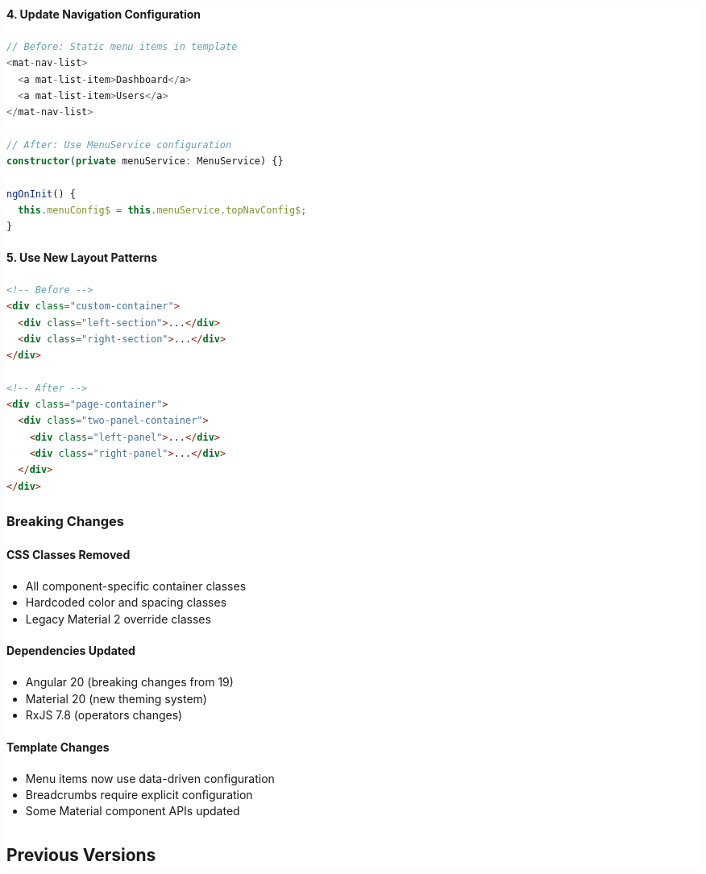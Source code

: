 #### 4. Update Navigation Configuration
```typescript
// Before: Static menu items in template
<mat-nav-list>
  <a mat-list-item>Dashboard</a>
  <a mat-list-item>Users</a>
</mat-nav-list>

// After: Use MenuService configuration
constructor(private menuService: MenuService) {}

ngOnInit() {
  this.menuConfig$ = this.menuService.topNavConfig$;
}
```

#### 5. Use New Layout Patterns
```html
<!-- Before -->
<div class="custom-container">
  <div class="left-section">...</div>
  <div class="right-section">...</div>
</div>

<!-- After -->
<div class="page-container">
  <div class="two-panel-container">
    <div class="left-panel">...</div>
    <div class="right-panel">...</div>
  </div>
</div>
```

### Breaking Changes

#### CSS Classes Removed
- All component-specific container classes
- Hardcoded color and spacing classes
- Legacy Material 2 override classes

#### Dependencies Updated
- Angular 20 (breaking changes from 19)
- Material 20 (new theming system)
- RxJS 7.8 (operators changes)

#### Template Changes
- Menu items now use data-driven configuration
- Breadcrumbs require explicit configuration
- Some Material component APIs updated

## Previous Versions
